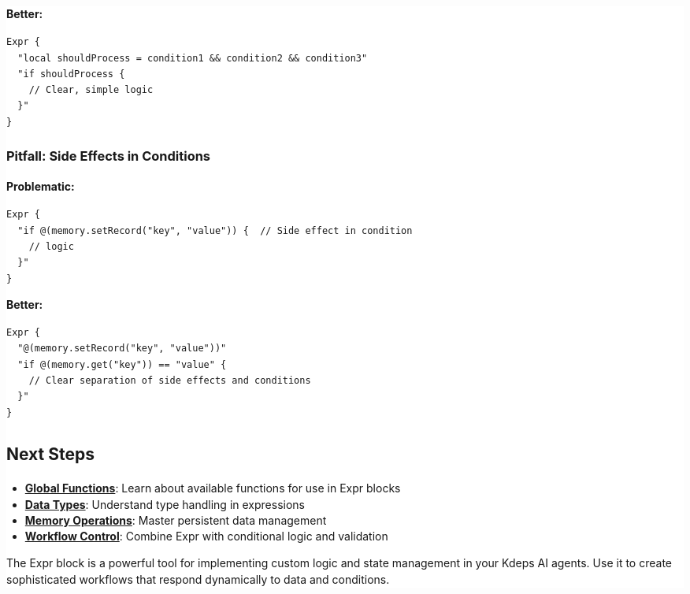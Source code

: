 **Better:**
```apl
Expr {
  "local shouldProcess = condition1 && condition2 && condition3"
  "if shouldProcess {
    // Clear, simple logic
  }"
}
```

### Pitfall: Side Effects in Conditions

**Problematic:**
```apl
Expr {
  "if @(memory.setRecord("key", "value")) {  // Side effect in condition
    // logic
  }"
}
```

**Better:**
```apl
Expr {
  "@(memory.setRecord("key", "value"))"
  "if @(memory.get("key")) == "value" {
    // Clear separation of side effects and conditions
  }"
}
```

## Next Steps

- **[Global Functions](./global-functions.md)**: Learn about available functions for use in Expr blocks
- **[Data Types](./types.md)**: Understand type handling in expressions
- **[Memory Operations](../data-memory/memory.md)**: Master persistent data management
- **[Workflow Control](../workflow-control/README.md)**: Combine Expr with conditional logic and validation

The Expr block is a powerful tool for implementing custom logic and state management in your Kdeps AI agents. Use it to create sophisticated workflows that respond dynamically to data and conditions.
